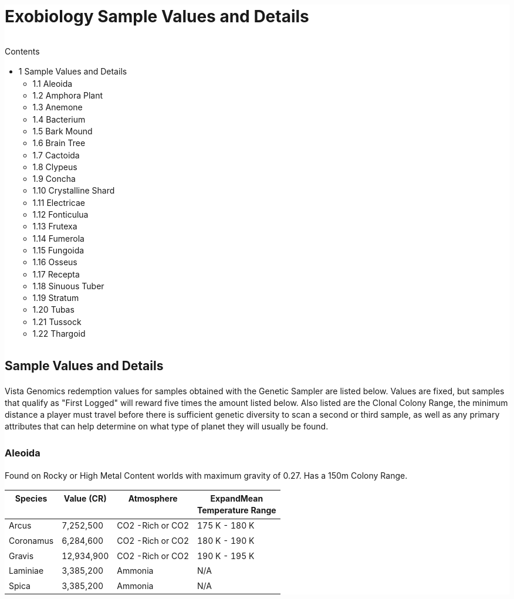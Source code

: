 # Exobiology Sample Values and Details
## 

Contents

- 1 Sample Values and Details
    - 1.1 Aleoida
    - 1.2 Amphora Plant
    - 1.3 Anemone
    - 1.4 Bacterium
    - 1.5 Bark Mound
    - 1.6 Brain Tree
    - 1.7 Cactoida
    - 1.8 Clypeus
    - 1.9 Concha
    - 1.10 Crystalline Shard
    - 1.11 Electricae
    - 1.12 Fonticulua
    - 1.13 Frutexa
    - 1.14 Fumerola
    - 1.15 Fungoida
    - 1.16 Osseus
    - 1.17 Recepta
    - 1.18 Sinuous Tuber
    - 1.19 Stratum
    - 1.20 Tubas
    - 1.21 Tussock
    - 1.22 Thargoid

## Sample Values and Details

Vista Genomics redemption values for samples obtained with the Genetic Sampler are listed below. Values are fixed, but samples that qualify as "First Logged" will reward five times the amount listed below. Also listed are the Clonal Colony Range, the minimum distance a player must travel before there is sufficient genetic diversity to scan a second or third sample, as well as any primary attributes that can help determine on what type of planet they will usually be found.

### Aleoida

Found on Rocky or High Metal Content worlds with maximum gravity of 0.27. Has a 150m Colony Range.

| Species | Value (CR) | Atmosphere | ExpandMean<br>Temperature Range<br> |
| --- | --- | --- | --- |
| Arcus | 7,252,500 | CO2 -Rich or CO2 | 175 K - 180 K |
| Coronamus | 6,284,600 | CO2 -Rich or CO2 | 180 K - 190 K |
| Gravis | 12,934,900 | CO2 -Rich or CO2 | 190 K - 195 K |
| Laminiae | 3,385,200 | Ammonia | N/A |
| Spica | 3,385,200 | Ammonia | N/A |
